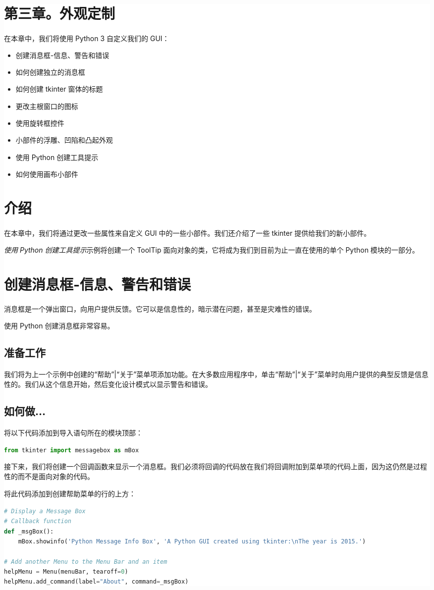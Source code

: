 # 第三章。外观定制

在本章中，我们将使用 Python 3 自定义我们的 GUI：

+   创建消息框-信息、警告和错误

+   如何创建独立的消息框

+   如何创建 tkinter 窗体的标题

+   更改主根窗口的图标

+   使用旋转框控件

+   小部件的浮雕、凹陷和凸起外观

+   使用 Python 创建工具提示

+   如何使用画布小部件

# 介绍

在本章中，我们将通过更改一些属性来自定义 GUI 中的一些小部件。我们还介绍了一些 tkinter 提供给我们的新小部件。

*使用 Python 创建工具提示*示例将创建一个 ToolTip 面向对象的类，它将成为我们到目前为止一直在使用的单个 Python 模块的一部分。

# 创建消息框-信息、警告和错误

消息框是一个弹出窗口，向用户提供反馈。它可以是信息性的，暗示潜在问题，甚至是灾难性的错误。

使用 Python 创建消息框非常容易。

## 准备工作

我们将为上一个示例中创建的“帮助”|“关于”菜单项添加功能。在大多数应用程序中，单击“帮助”|“关于”菜单时向用户提供的典型反馈是信息性的。我们从这个信息开始，然后变化设计模式以显示警告和错误。

## 如何做...

将以下代码添加到导入语句所在的模块顶部：

```py
from tkinter import messagebox as mBox
```

接下来，我们将创建一个回调函数来显示一个消息框。我们必须将回调的代码放在我们将回调附加到菜单项的代码上面，因为这仍然是过程性的而不是面向对象的代码。

将此代码添加到创建帮助菜单的行的上方：

```py
# Display a Message Box
# Callback function
def _msgBox():
    mBox.showinfo('Python Message Info Box', 'A Python GUI created using tkinter:\nThe year is 2015.')   

# Add another Menu to the Menu Bar and an item
helpMenu = Menu(menuBar, tearoff=0)
helpMenu.add_command(label="About", command=_msgBox)
```
